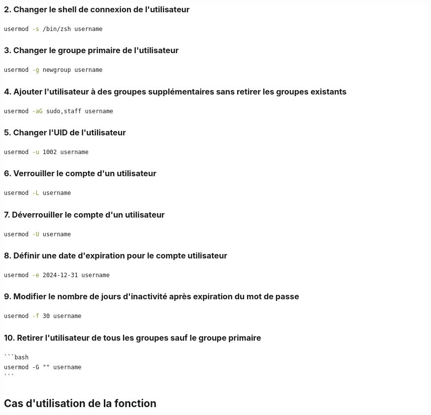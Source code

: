 ### 2. Changer le shell de connexion de l'utilisateur
   ```bash
   usermod -s /bin/zsh username
   ```
   
### 3. Changer le groupe primaire de l'utilisateur
   ```bash
   usermod -g newgroup username
   ```
   
### 4. Ajouter l'utilisateur à des groupes supplémentaires sans retirer les groupes existants
   ```bash
   usermod -aG sudo,staff username
   ```
   
### 5. Changer l'UID de l'utilisateur
   ```bash
   usermod -u 1002 username
   ```
   
### 6. Verrouiller le compte d'un utilisateur
   ```bash
   usermod -L username
   ```
   
### 7. Déverrouiller le compte d'un utilisateur
   ```bash
   usermod -U username
   ```
   
### 8. Définir une date d'expiration pour le compte utilisateur
   ```bash
   usermod -e 2024-12-31 username
   ```
   
### 9. Modifier le nombre de jours d'inactivité après expiration du mot de passe
   ```bash
   usermod -f 30 username
   ```
   
### 10. Retirer l'utilisateur de tous les groupes sauf le groupe primaire
    ```bash
    usermod -G "" username
    ```

## Cas d'utilisation de la fonction
